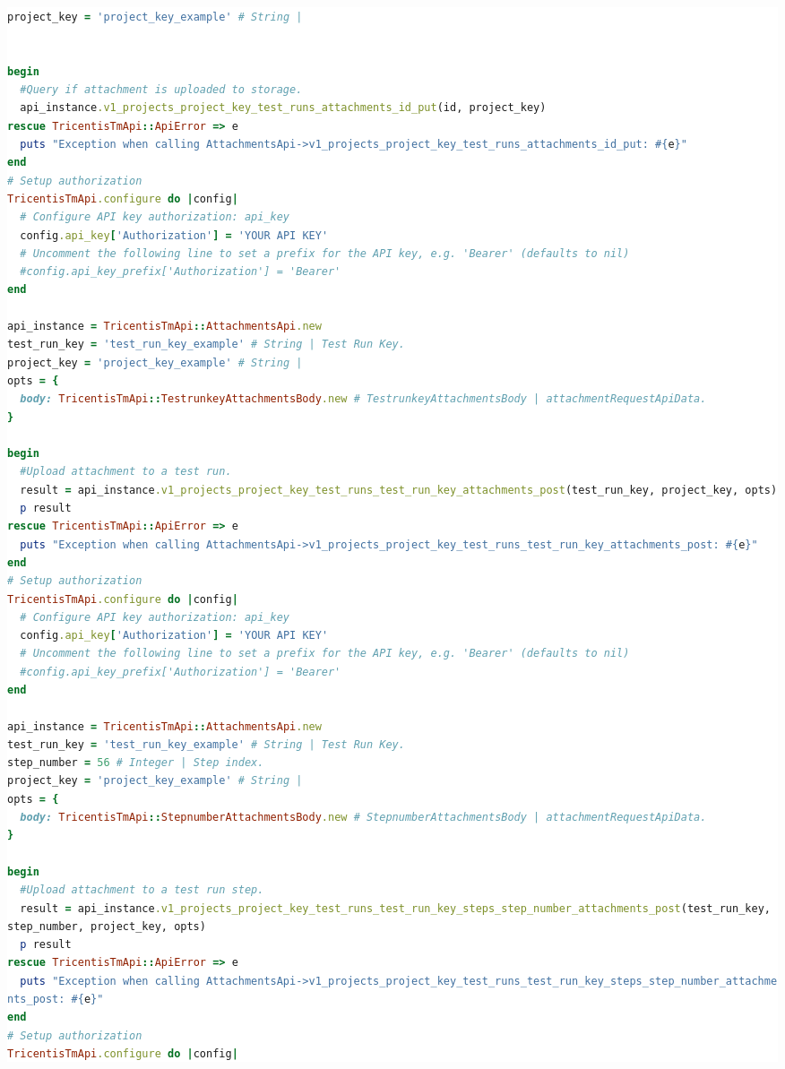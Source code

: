 ```ruby
project_key = 'project_key_example' # String | 


begin
  #Query if attachment is uploaded to storage.
  api_instance.v1_projects_project_key_test_runs_attachments_id_put(id, project_key)
rescue TricentisTmApi::ApiError => e
  puts "Exception when calling AttachmentsApi->v1_projects_project_key_test_runs_attachments_id_put: #{e}"
end
# Setup authorization
TricentisTmApi.configure do |config|
  # Configure API key authorization: api_key
  config.api_key['Authorization'] = 'YOUR API KEY'
  # Uncomment the following line to set a prefix for the API key, e.g. 'Bearer' (defaults to nil)
  #config.api_key_prefix['Authorization'] = 'Bearer'
end

api_instance = TricentisTmApi::AttachmentsApi.new
test_run_key = 'test_run_key_example' # String | Test Run Key.
project_key = 'project_key_example' # String | 
opts = { 
  body: TricentisTmApi::TestrunkeyAttachmentsBody.new # TestrunkeyAttachmentsBody | attachmentRequestApiData.
}

begin
  #Upload attachment to a test run.
  result = api_instance.v1_projects_project_key_test_runs_test_run_key_attachments_post(test_run_key, project_key, opts)
  p result
rescue TricentisTmApi::ApiError => e
  puts "Exception when calling AttachmentsApi->v1_projects_project_key_test_runs_test_run_key_attachments_post: #{e}"
end
# Setup authorization
TricentisTmApi.configure do |config|
  # Configure API key authorization: api_key
  config.api_key['Authorization'] = 'YOUR API KEY'
  # Uncomment the following line to set a prefix for the API key, e.g. 'Bearer' (defaults to nil)
  #config.api_key_prefix['Authorization'] = 'Bearer'
end

api_instance = TricentisTmApi::AttachmentsApi.new
test_run_key = 'test_run_key_example' # String | Test Run Key.
step_number = 56 # Integer | Step index.
project_key = 'project_key_example' # String | 
opts = { 
  body: TricentisTmApi::StepnumberAttachmentsBody.new # StepnumberAttachmentsBody | attachmentRequestApiData.
}

begin
  #Upload attachment to a test run step.
  result = api_instance.v1_projects_project_key_test_runs_test_run_key_steps_step_number_attachments_post(test_run_key, step_number, project_key, opts)
  p result
rescue TricentisTmApi::ApiError => e
  puts "Exception when calling AttachmentsApi->v1_projects_project_key_test_runs_test_run_key_steps_step_number_attachments_post: #{e}"
end
# Setup authorization
TricentisTmApi.configure do |config|
```